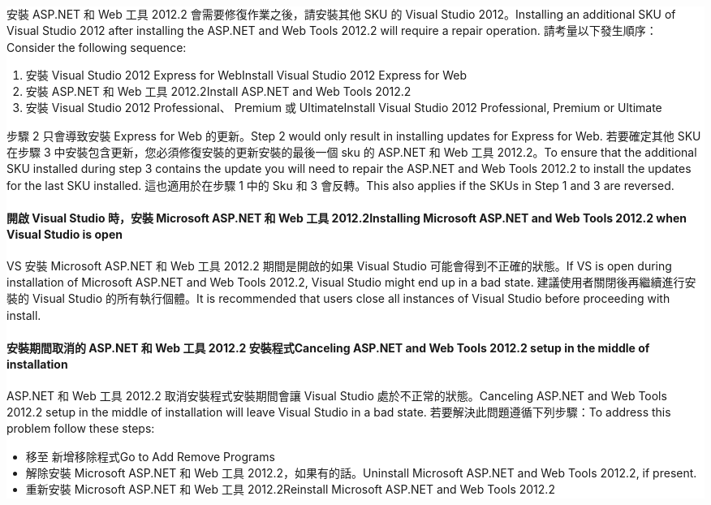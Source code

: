 <span data-ttu-id="a6f19-239">安裝 ASP.NET 和 Web 工具 2012.2 會需要修復作業之後，請安裝其他 SKU 的 Visual Studio 2012。</span><span class="sxs-lookup"><span data-stu-id="a6f19-239">Installing an additional SKU of Visual Studio 2012 after installing the ASP.NET and Web Tools 2012.2 will require a repair operation.</span></span> <span data-ttu-id="a6f19-240">請考量以下發生順序：</span><span class="sxs-lookup"><span data-stu-id="a6f19-240">Consider the following sequence:</span></span>

1. <span data-ttu-id="a6f19-241">安裝 Visual Studio 2012 Express for Web</span><span class="sxs-lookup"><span data-stu-id="a6f19-241">Install Visual Studio 2012 Express for Web</span></span>
2. <span data-ttu-id="a6f19-242">安裝 ASP.NET 和 Web 工具 2012.2</span><span class="sxs-lookup"><span data-stu-id="a6f19-242">Install ASP.NET and Web Tools 2012.2</span></span>
3. <span data-ttu-id="a6f19-243">安裝 Visual Studio 2012 Professional、 Premium 或 Ultimate</span><span class="sxs-lookup"><span data-stu-id="a6f19-243">Install Visual Studio 2012 Professional, Premium or Ultimate</span></span>

<span data-ttu-id="a6f19-244">步驟 2 只會導致安裝 Express for Web 的更新。</span><span class="sxs-lookup"><span data-stu-id="a6f19-244">Step 2 would only result in installing updates for Express for Web.</span></span> <span data-ttu-id="a6f19-245">若要確定其他 SKU 在步驟 3 中安裝包含更新，您必須修復安裝的更新安裝的最後一個 sku 的 ASP.NET 和 Web 工具 2012.2。</span><span class="sxs-lookup"><span data-stu-id="a6f19-245">To ensure that the additional SKU installed during step 3 contains the update you will need to repair the ASP.NET and Web Tools 2012.2 to install the updates for the last SKU installed.</span></span> <span data-ttu-id="a6f19-246">這也適用於在步驟 1 中的 Sku 和 3 會反轉。</span><span class="sxs-lookup"><span data-stu-id="a6f19-246">This also applies if the SKUs in Step 1 and 3 are reversed.</span></span>

#### <a name="installing-microsoft-aspnet-and-web-tools-20122-when-visual-studio-is-open"></a><span data-ttu-id="a6f19-247">開啟 Visual Studio 時，安裝 Microsoft ASP.NET 和 Web 工具 2012.2</span><span class="sxs-lookup"><span data-stu-id="a6f19-247">Installing Microsoft ASP.NET and Web Tools 2012.2 when Visual Studio is open</span></span>

<span data-ttu-id="a6f19-248">VS 安裝 Microsoft ASP.NET 和 Web 工具 2012.2 期間是開啟的如果 Visual Studio 可能會得到不正確的狀態。</span><span class="sxs-lookup"><span data-stu-id="a6f19-248">If VS is open during installation of Microsoft ASP.NET and Web Tools 2012.2, Visual Studio might end up in a bad state.</span></span> <span data-ttu-id="a6f19-249">建議使用者關閉後再繼續進行安裝的 Visual Studio 的所有執行個體。</span><span class="sxs-lookup"><span data-stu-id="a6f19-249">It is recommended that users close all instances of Visual Studio before proceeding with install.</span></span>

#### <a name="canceling-aspnet-and-web-tools-20122-setup-in-the-middle-of-installation"></a><span data-ttu-id="a6f19-250">安裝期間取消的 ASP.NET 和 Web 工具 2012.2 安裝程式</span><span class="sxs-lookup"><span data-stu-id="a6f19-250">Canceling ASP.NET and Web Tools 2012.2 setup in the middle of installation</span></span>

<span data-ttu-id="a6f19-251">ASP.NET 和 Web 工具 2012.2 取消安裝程式安裝期間會讓 Visual Studio 處於不正常的狀態。</span><span class="sxs-lookup"><span data-stu-id="a6f19-251">Canceling ASP.NET and Web Tools 2012.2 setup in the middle of installation will leave Visual Studio in a bad state.</span></span> <span data-ttu-id="a6f19-252">若要解決此問題遵循下列步驟：</span><span class="sxs-lookup"><span data-stu-id="a6f19-252">To address this problem follow these steps:</span></span> 

- <span data-ttu-id="a6f19-253">移至 新增移除程式</span><span class="sxs-lookup"><span data-stu-id="a6f19-253">Go to Add Remove Programs</span></span>
- <span data-ttu-id="a6f19-254">解除安裝 Microsoft ASP.NET 和 Web 工具 2012.2，如果有的話。</span><span class="sxs-lookup"><span data-stu-id="a6f19-254">Uninstall Microsoft ASP.NET and Web Tools 2012.2, if present.</span></span>
- <span data-ttu-id="a6f19-255">重新安裝 Microsoft ASP.NET 和 Web 工具 2012.2</span><span class="sxs-lookup"><span data-stu-id="a6f19-255">Reinstall Microsoft ASP.NET and Web Tools 2012.2</span></span>
